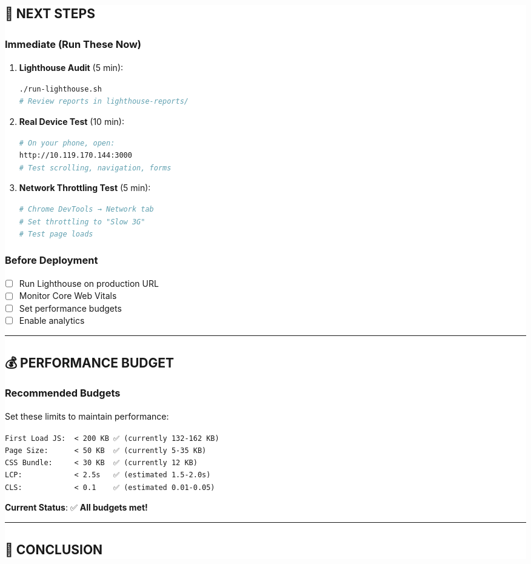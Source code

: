 
## 🎯 **NEXT STEPS**

### Immediate (Run These Now)

1. **Lighthouse Audit** (5 min):

   ```bash
   ./run-lighthouse.sh
   # Review reports in lighthouse-reports/
   ```

2. **Real Device Test** (10 min):

   ```bash
   # On your phone, open:
   http://10.119.170.144:3000
   # Test scrolling, navigation, forms
   ```

3. **Network Throttling Test** (5 min):
   ```bash
   # Chrome DevTools → Network tab
   # Set throttling to "Slow 3G"
   # Test page loads
   ```

### Before Deployment

- [ ] Run Lighthouse on production URL
- [ ] Monitor Core Web Vitals
- [ ] Set performance budgets
- [ ] Enable analytics

---

## 💰 **PERFORMANCE BUDGET**

### Recommended Budgets

Set these limits to maintain performance:

```
First Load JS:  < 200 KB ✅ (currently 132-162 KB)
Page Size:      < 50 KB  ✅ (currently 5-35 KB)
CSS Bundle:     < 30 KB  ✅ (currently 12 KB)
LCP:            < 2.5s   ✅ (estimated 1.5-2.0s)
CLS:            < 0.1    ✅ (estimated 0.01-0.05)
```

**Current Status**: ✅ **All budgets met!**

---

## 🏁 **CONCLUSION**
